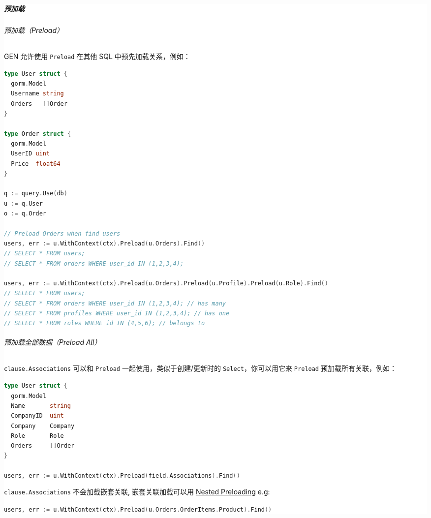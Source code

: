 ##### <span id="preloading">预加载</span>

###### <span id="preload">预加载（Preload）</span>

GEN 允许使用 `Preload` 在其他 SQL 中预先加载关系，例如：

```go
type User struct {
  gorm.Model
  Username string
  Orders   []Order
}

type Order struct {
  gorm.Model
  UserID uint
  Price  float64
}

q := query.Use(db)
u := q.User
o := q.Order

// Preload Orders when find users
users, err := u.WithContext(ctx).Preload(u.Orders).Find()
// SELECT * FROM users;
// SELECT * FROM orders WHERE user_id IN (1,2,3,4);

users, err := u.WithContext(ctx).Preload(u.Orders).Preload(u.Profile).Preload(u.Role).Find()
// SELECT * FROM users;
// SELECT * FROM orders WHERE user_id IN (1,2,3,4); // has many
// SELECT * FROM profiles WHERE user_id IN (1,2,3,4); // has one
// SELECT * FROM roles WHERE id IN (4,5,6); // belongs to
```

###### <span id="preload-all">预加载全部数据（Preload All）</span>

`clause.Associations` 可以和 `Preload` 一起使用，类似于创建/更新时的 `Select`，你可以用它来 `Preload` 预加载所有关联，例如：

```go
type User struct {
  gorm.Model
  Name       string
  CompanyID  uint
  Company    Company
  Role       Role
  Orders     []Order
}

users, err := u.WithContext(ctx).Preload(field.Associations).Find()
```

`clause.Associations` 不会加载嵌套关联, 嵌套关联加载可以用 [Nested Preloading](#nested-preloading) e.g:

```go
users, err := u.WithContext(ctx).Preload(u.Orders.OrderItems.Product).Find()
```
